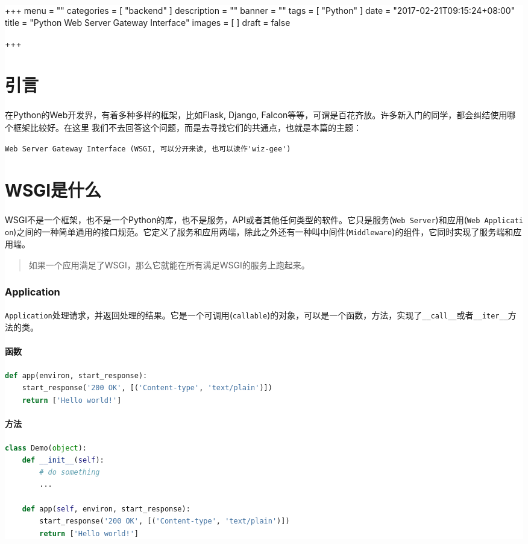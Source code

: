 +++
menu = ""
categories = [
    "backend"
]
description = ""
banner = ""
tags = [
    "Python"
]
date = "2017-02-21T09:15:24+08:00"
title = "Python Web Server Gateway Interface"
images = [
]
draft = false

+++


# 引言

在Python的Web开发界，有着多种多样的框架，比如Flask, Django, Falcon等等，可谓是百花齐放。许多新入门的同学，都会纠结使用哪个框架比较好。在这里 我们不去回答这个问题，而是去寻找它们的共通点，也就是本篇的主题：

    Web Server Gateway Interface (WSGI, 可以分开来读, 也可以读作'wiz-gee')

# WSGI是什么

WSGI不是一个框架，也不是一个Python的库，也不是服务，API或者其他任何类型的软件。它只是服务(`Web Server`)和应用(`Web Application`)之间的一种简单通用的接口规范。它定义了服务和应用两端，除此之外还有一种叫中间件(`Middleware`)的组件，它同时实现了服务端和应用端。

> 如果一个应用满足了WSGI，那么它就能在所有满足WSGI的服务上跑起来。

### Application

`Application`处理请求，并返回处理的结果。它是一个可调用(`callable`)的对象，可以是一个函数，方法，实现了`__call__`或者`__iter__`方法的类。

#### 函数
```python
def app(environ, start_response):
    start_response('200 OK', [('Content-type', 'text/plain')])
    return ['Hello world!']
```



#### 方法
```python
class Demo(object):
    def __init__(self):
        # do something
        ...
    
    def app(self, environ, start_response):
        start_response('200 OK', [('Content-type', 'text/plain')])
        return ['Hello world!']
```
